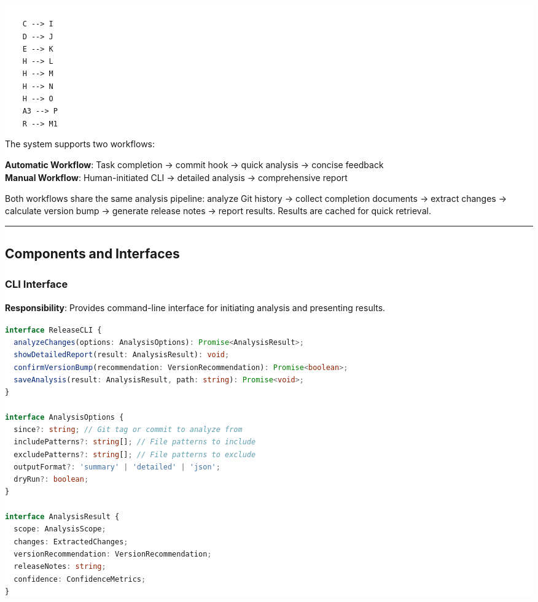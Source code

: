 ```mermaid
    
    C --> I
    D --> J
    E --> K
    H --> L
    H --> M
    H --> N
    H --> O
    A3 --> P
    R --> M1
```

The system supports two workflows:

**Automatic Workflow**: Task completion → commit hook → quick analysis → concise feedback  
**Manual Workflow**: Human-initiated CLI → detailed analysis → comprehensive report

Both workflows share the same analysis pipeline: analyze Git history → collect completion documents → extract changes → calculate version bump → generate release notes → report results. Results are cached for quick retrieval.

---

## Components and Interfaces

### CLI Interface

**Responsibility**: Provides command-line interface for initiating analysis and presenting results.

```typescript
interface ReleaseCLI {
  analyzeChanges(options: AnalysisOptions): Promise<AnalysisResult>;
  showDetailedReport(result: AnalysisResult): void;
  confirmVersionBump(recommendation: VersionRecommendation): Promise<boolean>;
  saveAnalysis(result: AnalysisResult, path: string): Promise<void>;
}

interface AnalysisOptions {
  since?: string; // Git tag or commit to analyze from
  includePatterns?: string[]; // File patterns to include
  excludePatterns?: string[]; // File patterns to exclude
  outputFormat?: 'summary' | 'detailed' | 'json';
  dryRun?: boolean;
}

interface AnalysisResult {
  scope: AnalysisScope;
  changes: ExtractedChanges;
  versionRecommendation: VersionRecommendation;
  releaseNotes: string;
  confidence: ConfidenceMetrics;
}
```
